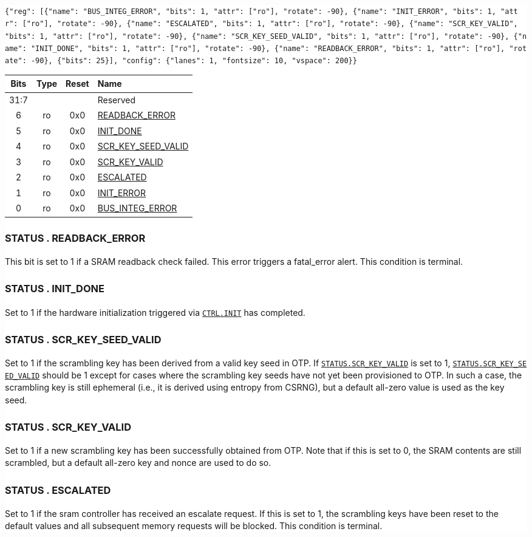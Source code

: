 ```wavejson
{"reg": [{"name": "BUS_INTEG_ERROR", "bits": 1, "attr": ["ro"], "rotate": -90}, {"name": "INIT_ERROR", "bits": 1, "attr": ["ro"], "rotate": -90}, {"name": "ESCALATED", "bits": 1, "attr": ["ro"], "rotate": -90}, {"name": "SCR_KEY_VALID", "bits": 1, "attr": ["ro"], "rotate": -90}, {"name": "SCR_KEY_SEED_VALID", "bits": 1, "attr": ["ro"], "rotate": -90}, {"name": "INIT_DONE", "bits": 1, "attr": ["ro"], "rotate": -90}, {"name": "READBACK_ERROR", "bits": 1, "attr": ["ro"], "rotate": -90}, {"bits": 25}], "config": {"lanes": 1, "fontsize": 10, "vspace": 200}}
```

|  Bits  |  Type  |  Reset  | Name                                              |
|:------:|:------:|:-------:|:--------------------------------------------------|
|  31:7  |        |         | Reserved                                          |
|   6    |   ro   |   0x0   | [READBACK_ERROR](#status--readback_error)         |
|   5    |   ro   |   0x0   | [INIT_DONE](#status--init_done)                   |
|   4    |   ro   |   0x0   | [SCR_KEY_SEED_VALID](#status--scr_key_seed_valid) |
|   3    |   ro   |   0x0   | [SCR_KEY_VALID](#status--scr_key_valid)           |
|   2    |   ro   |   0x0   | [ESCALATED](#status--escalated)                   |
|   1    |   ro   |   0x0   | [INIT_ERROR](#status--init_error)                 |
|   0    |   ro   |   0x0   | [BUS_INTEG_ERROR](#status--bus_integ_error)       |

### STATUS . READBACK_ERROR
This bit is set to 1 if a SRAM readback check failed.
This error triggers a fatal_error alert.
This condition is terminal.

### STATUS . INIT_DONE
Set to 1 if the hardware initialization triggered via [`CTRL.INIT`](#ctrl) has completed.

### STATUS . SCR_KEY_SEED_VALID
Set to 1 if the scrambling key has been derived from a valid key seed in OTP.
If [`STATUS.SCR_KEY_VALID`](#status) is set to 1, [`STATUS.SCR_KEY_SEED_VALID`](#status) should be 1
except for cases where the scrambling key seeds have not yet been provisioned to
OTP. In such a case, the scrambling key is still ephemeral (i.e., it is derived
using entropy from CSRNG), but a default all-zero value is used as the key seed.

### STATUS . SCR_KEY_VALID
Set to 1 if a new scrambling key has been successfully obtained from OTP.
Note that if this is set to 0, the SRAM contents are still scrambled, but a
default all-zero key and nonce are used to do so.

### STATUS . ESCALATED
Set to 1 if the sram controller has received an escalate request.
If this is set to 1, the scrambling keys have been reset to the default values
and all subsequent memory requests will be blocked.
This condition is terminal.
